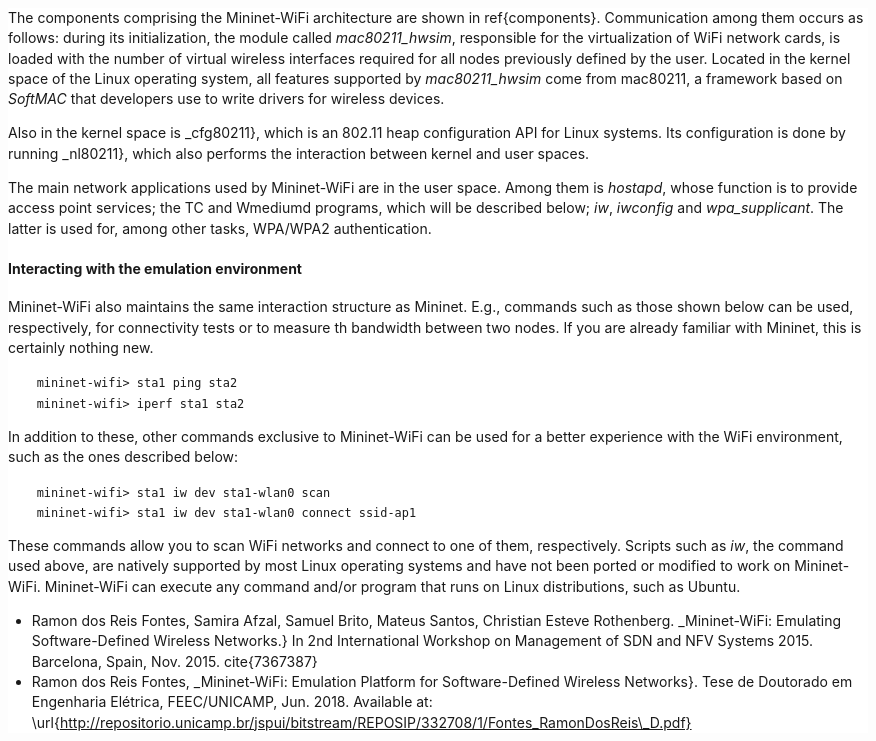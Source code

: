 The components comprising the Mininet-WiFi architecture are shown in ref{components}. Communication among them occurs as follows: during its initialization, the module called _mac80211\_hwsim_, responsible for the virtualization of WiFi network cards, is loaded with the number of virtual wireless interfaces required for all nodes previously defined by the user. Located in the kernel space of the Linux operating system, all features supported by _mac80211\_hwsim_ come from mac80211, a framework based on _SoftMAC_ that developers use to write drivers for wireless devices.


Also in the kernel space is _cfg80211}, which is an 802.11 heap configuration API for Linux systems. Its configuration is done by running _nl80211}, which also performs the interaction between kernel and user spaces.


The main network applications used by Mininet-WiFi are in the user space. Among them is _hostapd_, whose function is to provide access point services; the TC and Wmediumd programs, which will be described below; _iw_, _iwconfig_ and _wpa\_supplicant_. The latter is used for, among other tasks, WPA/WPA2 authentication.


#### Interacting with the emulation environment

Mininet-WiFi also maintains the same interaction structure as Mininet. E.g., commands such as those shown below can be used, respectively, for connectivity tests or to measure th bandwidth between two nodes. If you are already familiar with Mininet, this is certainly nothing new.

```
    mininet-wifi> sta1 ping sta2 
    mininet-wifi> iperf sta1 sta2 
```


In addition to these, other commands exclusive to Mininet-WiFi can be used for a better experience with the WiFi environment, such as the ones described below: 


```
    mininet-wifi> sta1 iw dev sta1-wlan0 scan
    mininet-wifi> sta1 iw dev sta1-wlan0 connect ssid-ap1
```

These commands allow you to scan WiFi networks and connect to one of them, respectively. Scripts such as _iw_, the command used above, are natively supported by most Linux operating systems and have not been ported or modified to work on Mininet-WiFi. Mininet-WiFi can execute any command and/or program that runs on Linux distributions, such as Ubuntu.

- Ramon dos Reis Fontes, Samira Afzal, Samuel Brito, Mateus Santos, Christian Esteve Rothenberg. _Mininet-WiFi: Emulating Software-Defined Wireless Networks.} In 2nd International Workshop on Management of SDN and NFV Systems 2015. Barcelona, Spain, Nov. 2015. cite{7367387}
- Ramon dos Reis Fontes, _Mininet-WiFi: Emulation Platform for Software-Defined Wireless Networks}. Tese de Doutorado em Engenharia Elétrica,  FEEC/UNICAMP, Jun. 2018. Available at: \url{http://repositorio.unicamp.br/jspui/bitstream/REPOSIP/332708/1/Fontes_RamonDosReis\_D.pdf}
